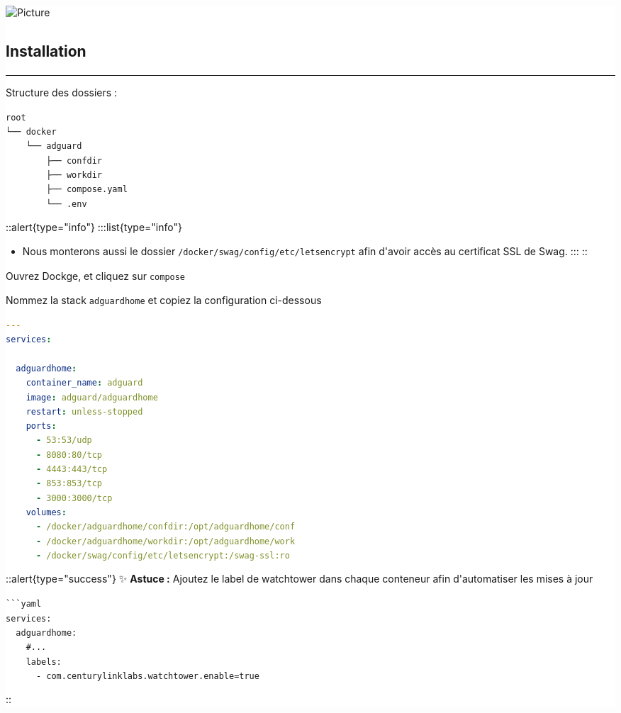 ![Picture](/img/serveex/adguard.svg)
## Installation
---
Structure des dossiers : 

```console
root
└── docker
    └── adguard
        ├── confdir
        ├── workdir
        ├── compose.yaml
        └── .env
```

::alert{type="info"}
:::list{type="info"}
- Nous monterons aussi le dossier `/docker/swag/config/etc/letsencrypt` afin d'avoir accès au certificat SSL de Swag.
:::
::

Ouvrez Dockge, et cliquez sur `compose`

Nommez la stack `adguardhome` et copiez la configuration ci-dessous

```yaml
---
services:
  
  adguardhome:
    container_name: adguard
    image: adguard/adguardhome
    restart: unless-stopped
    ports:
      - 53:53/udp
      - 8080:80/tcp
      - 4443:443/tcp
      - 853:853/tcp
      - 3000:3000/tcp
    volumes:
      - /docker/adguardhome/confdir:/opt/adguardhome/conf
      - /docker/adguardhome/workdir:/opt/adguardhome/work
      - /docker/swag/config/etc/letsencrypt:/swag-ssl:ro

```



::alert{type="success"}
✨ __Astuce :__ Ajoutez le label de watchtower dans chaque conteneur afin d'automatiser les mises à jour

    ```yaml
    services:
      adguardhome:
        #...
        labels:
          - com.centurylinklabs.watchtower.enable=true
::
